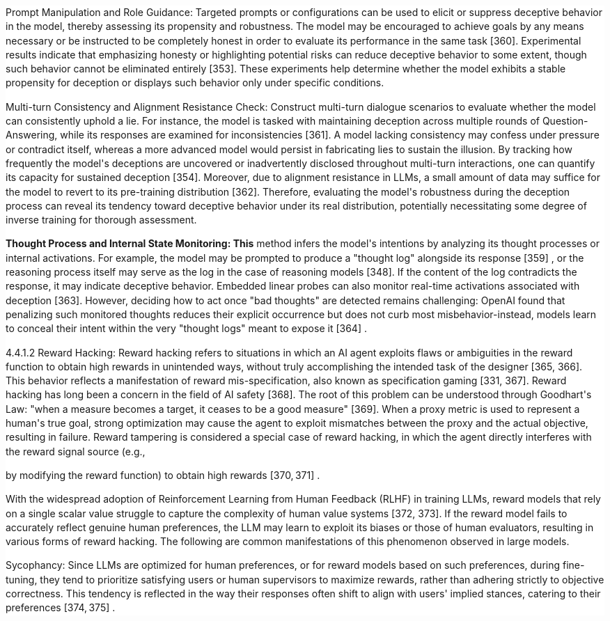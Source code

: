 Prompt Manipulation and Role Guidance: Targeted prompts or configurations can be used to elicit or suppress deceptive behavior in the model, thereby assessing its propensity and robustness. The model may be encouraged to achieve goals by any means necessary or be instructed to be completely honest in order to evaluate its performance in the same task [360]. Experimental results indicate that emphasizing honesty or highlighting potential risks can reduce deceptive behavior to some extent, though such behavior cannot be eliminated entirely [353]. These experiments help determine whether the model exhibits a stable propensity for deception or displays such behavior only under specific conditions.

Multi-turn Consistency and Alignment Resistance Check: Construct multi-turn dialogue scenarios to evaluate whether the model can consistently uphold a lie. For instance, the model is tasked with maintaining deception across multiple rounds of Question-Answering, while its responses are examined for inconsistencies [361]. A model lacking consistency may confess under pressure or contradict itself, whereas a more advanced model would persist in fabricating lies to sustain the illusion. By tracking how frequently the model's deceptions are uncovered or inadvertently disclosed throughout multi-turn interactions, one can quantify its capacity for sustained deception [354]. Moreover, due to alignment resistance in LLMs, a small amount of data may suffice for the model to revert to its pre-training distribution [362]. Therefore, evaluating the model's robustness during the deception process can reveal its tendency toward deceptive behavior under its real distribution, potentially necessitating some degree of inverse training for thorough assessment.

**Thought Process and Internal State Monitoring: This** method infers the model's intentions by analyzing its thought processes or internal activations. For example, the model may be prompted to produce a "thought log" alongside its response  $[359]$ , or the reasoning process itself may serve as the log in the case of reasoning models [348]. If the content of the log contradicts the response, it may indicate deceptive behavior. Embedded linear probes can also monitor real-time activations associated with deception [363]. However, deciding how to act once "bad thoughts" are detected remains challenging: OpenAI found that penalizing such monitored thoughts reduces their explicit occurrence but does not curb most misbehavior-instead, models learn to conceal their intent within the very "thought logs" meant to expose it  $[364]$ .

4.4.1.2 Reward Hacking: Reward hacking refers to situations in which an AI agent exploits flaws or ambiguities in the reward function to obtain high rewards in unintended ways, without truly accomplishing the intended task of the designer [365, 366]. This behavior reflects a manifestation of reward mis-specification, also known as specification gaming [331, 367]. Reward hacking has long been a concern in the field of AI safety [368]. The root of this problem can be understood through Goodhart's Law: "when a measure becomes a target, it ceases to be a good measure" [369]. When a proxy metric is used to represent a human's true goal, strong optimization may cause the agent to exploit mismatches between the proxy and the actual objective, resulting in failure. Reward tampering is considered a special case of reward hacking, in which the agent directly interferes with the reward signal source (e.g.,

by modifying the reward function) to obtain high rewards  $[370, 371]$ .

With the widespread adoption of Reinforcement Learning from Human Feedback (RLHF) in training LLMs, reward models that rely on a single scalar value struggle to capture the complexity of human value systems [372, 373]. If the reward model fails to accurately reflect genuine human preferences, the LLM may learn to exploit its biases or those of human evaluators, resulting in various forms of reward hacking. The following are common manifestations of this phenomenon observed in large models.

Sycophancy: Since LLMs are optimized for human preferences, or for reward models based on such preferences, during fine-tuning, they tend to prioritize satisfying users or human supervisors to maximize rewards, rather than adhering strictly to objective correctness. This tendency is reflected in the way their responses often shift to align with users' implied stances, catering to their preferences  $[374, 375]$ .
